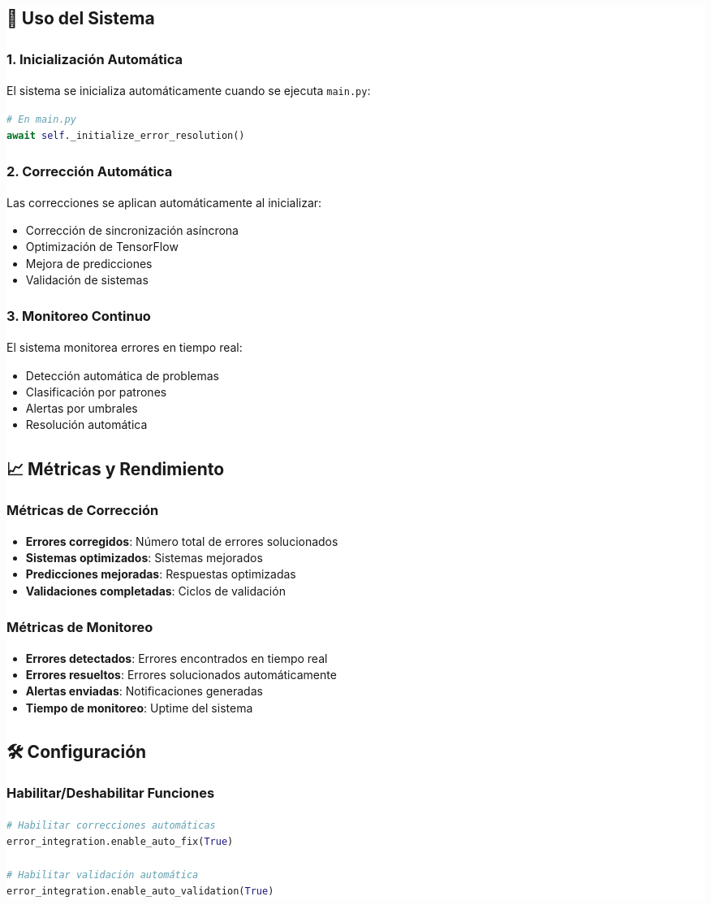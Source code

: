 ## 🔧 Uso del Sistema

### 1. Inicialización Automática

El sistema se inicializa automáticamente cuando se ejecuta `main.py`:

```python
# En main.py
await self._initialize_error_resolution()
```

### 2. Corrección Automática

Las correcciones se aplican automáticamente al inicializar:

- Corrección de sincronización asíncrona
- Optimización de TensorFlow
- Mejora de predicciones
- Validación de sistemas

### 3. Monitoreo Continuo

El sistema monitorea errores en tiempo real:

- Detección automática de problemas
- Clasificación por patrones
- Alertas por umbrales
- Resolución automática

## 📈 Métricas y Rendimiento

### Métricas de Corrección

- **Errores corregidos**: Número total de errores solucionados
- **Sistemas optimizados**: Sistemas mejorados
- **Predicciones mejoradas**: Respuestas optimizadas
- **Validaciones completadas**: Ciclos de validación

### Métricas de Monitoreo

- **Errores detectados**: Errores encontrados en tiempo real
- **Errores resueltos**: Errores solucionados automáticamente
- **Alertas enviadas**: Notificaciones generadas
- **Tiempo de monitoreo**: Uptime del sistema

## 🛠️ Configuración

### Habilitar/Deshabilitar Funciones

```python
# Habilitar correcciones automáticas
error_integration.enable_auto_fix(True)

# Habilitar validación automática
error_integration.enable_auto_validation(True)
```
